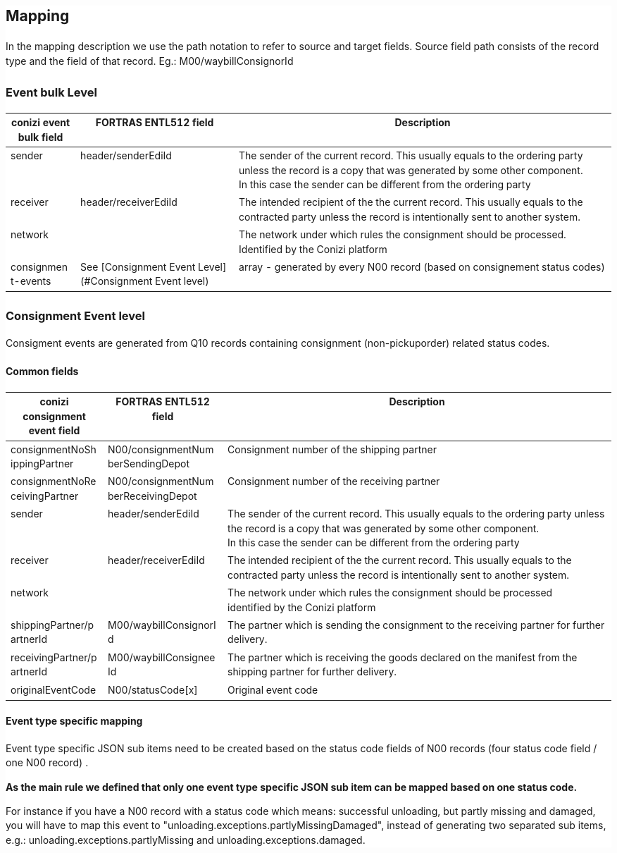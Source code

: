 
## Mapping

In the mapping description we use the path notation to refer to source and target fields. Source field path consists of the record type and the field of that record. Eg.: M00/waybillConsignorId

### Event bulk Level


| conizi event bulk field | FORTRAS ENTL512 field                                   | Description                                                  |
| ----------------------- | ------------------------------------------------------- | ------------------------------------------------------------ |
| sender                  | header/senderEdiId                                      | The sender of the current record. This usually equals to the ordering party unless the record is a copy that was generated by some other component.<br/>In this case the sender can be different from the ordering party |
| receiver                | header/receiverEdiId                                    | The intended recipient of the the current record. This usually equals to the contracted party unless the record is intentionally sent to another system. |
| network                 |                                                         | The network under which rules the consignment should be processed. Identified by the Conizi platform |
| consignment-events      | See [Consignment Event Level](#Consignment Event level) | array -  generated by every N00 record (based on consignement status codes) |

### Consignment Event level

Consigment events are generated from Q10 records containing consignment (non-pickuporder) related status codes. 

#### Common fields

| conizi consignment event field | FORTRAS ENTL512 field | Description |
| -------------------------------| --------------------- | ----------- |
| consignmentNoShippingPartner   | N00/consignmentNumberSendingDepot   | Consignment number of the shipping partner                   |
| consignmentNoReceivingPartner  | N00/consignmentNumberReceivingDepot | Consignment number of the receiving partner                  |
| sender                         | header/senderEdiId                  | The sender of the current record. This usually equals to the ordering party unless the record is a copy that was generated by some other component.<br/>In this case the sender can be different from the ordering party |
| receiver                       | header/receiverEdiId                | The intended recipient of the the current record. This usually equals to the contracted party unless the record is intentionally sent to another system. |
| network                        |                                     | The network under which rules the consignment should be processed<br />identified by the Conizi platform |
| shippingPartner/partnerId      | M00/waybillConsignorId              | The partner which is sending the consignment to the receiving partner for further delivery. |
| receivingPartner/partnerId     | M00/waybillConsigneeId | The partner which is receiving the goods declared on the manifest from the shipping partner for further delivery. |
| originalEventCode              | N00/statusCode[x]                | Original event code                                          |

#### Event type specific mapping

Event type specific JSON sub items need to be created based on the status code fields of N00 records (four status code field / one N00 record) .

**As the main rule we defined that only one event type specific JSON sub item can be mapped based on one status code.**

For instance if you have a N00 record with a status code which means: successful unloading, but partly missing and damaged, you will have to map this event to "unloading.exceptions.partlyMissingDamaged", instead of generating two separated sub items, e.g.: unloading.exceptions.partlyMissing and unloading.exceptions.damaged. 
